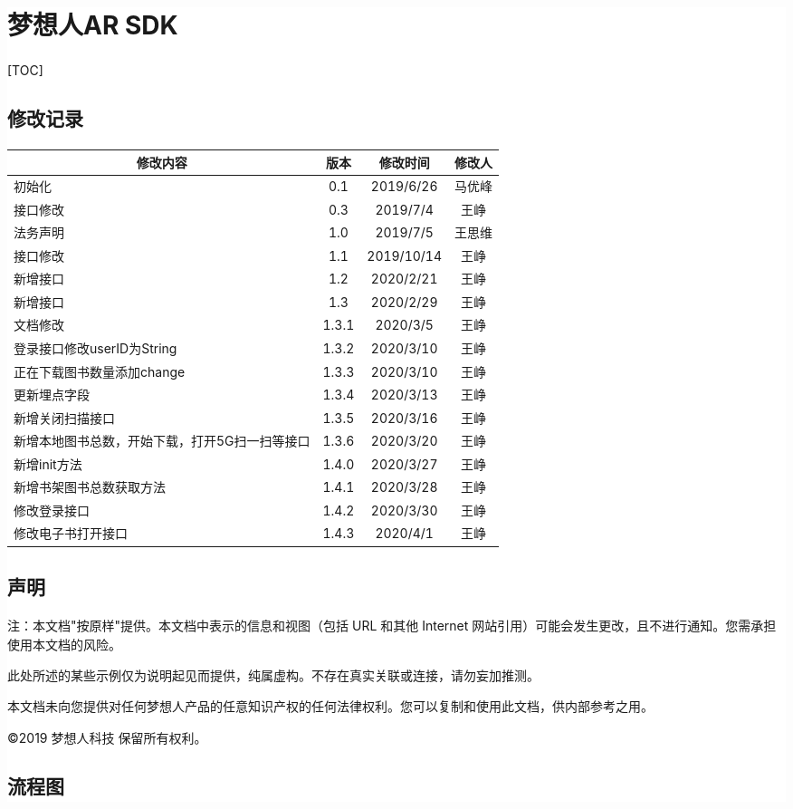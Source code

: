 # 梦想人AR SDK

[TOC]
## 修改记录
| 修改内容                                       | 版本  |  修改时间  | 修改人 |
| ---------------------------------------------- | :---: | :--------: | :----: |
| 初始化                                         |  0.1  | 2019/6/26  | 马优峰 |
| 接口修改                                       |  0.3  |  2019/7/4  |  王峥  |
| 法务声明                                       |  1.0  |  2019/7/5  | 王思维 |
| 接口修改                                       |  1.1  | 2019/10/14 |  王峥  |
| 新增接口                                       |  1.2  | 2020/2/21  |  王峥  |
| 新增接口                                       |  1.3  | 2020/2/29  |  王峥  |
| 文档修改                                       | 1.3.1 |  2020/3/5  |  王峥  |
| 登录接口修改userID为String                     | 1.3.2 | 2020/3/10  |  王峥  |
| 正在下载图书数量添加change                     | 1.3.3 | 2020/3/10  |  王峥  |
| 更新埋点字段                                   | 1.3.4 | 2020/3/13  |  王峥  |
| 新增关闭扫描接口                               | 1.3.5 | 2020/3/16  |  王峥  |
| 新增本地图书总数，开始下载，打开5G扫一扫等接口 | 1.3.6 | 2020/3/20  |  王峥  |
| 新增init方法                                   | 1.4.0 | 2020/3/27  |  王峥  |
| 新增书架图书总数获取方法                       | 1.4.1 | 2020/3/28  |  王峥  |
| 修改登录接口                                   | 1.4.2 | 2020/3/30  |  王峥  |
| 修改电子书打开接口                             | 1.4.3 |  2020/4/1  |  王峥  |

## 声明

注：本文档"按原样"提供。本文档中表示的信息和视图（包括 URL 和其他 Internet 网站引用）可能会发生更改，且不进行通知。您需承担使用本文档的风险。

此处所述的某些示例仅为说明起见而提供，纯属虚构。不存在真实关联或连接，请勿妄加推测。

本文档未向您提供对任何梦想人产品的任意知识产权的任何法律权利。您可以复制和使用此文档，供内部参考之用。

©2019  梦想人科技 保留所有权利。




## 流程图
